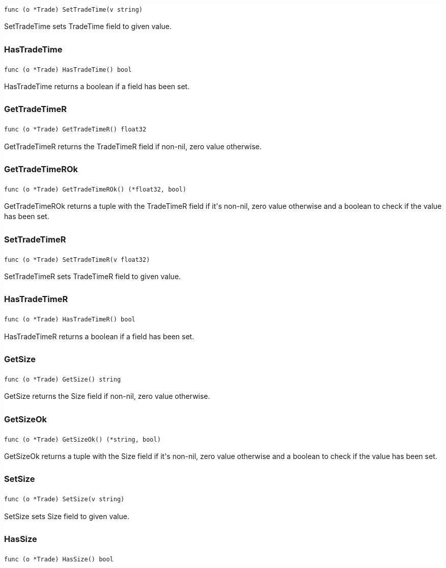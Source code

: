 `func (o *Trade) SetTradeTime(v string)`

SetTradeTime sets TradeTime field to given value.

### HasTradeTime

`func (o *Trade) HasTradeTime() bool`

HasTradeTime returns a boolean if a field has been set.

### GetTradeTimeR

`func (o *Trade) GetTradeTimeR() float32`

GetTradeTimeR returns the TradeTimeR field if non-nil, zero value otherwise.

### GetTradeTimeROk

`func (o *Trade) GetTradeTimeROk() (*float32, bool)`

GetTradeTimeROk returns a tuple with the TradeTimeR field if it's non-nil, zero value otherwise
and a boolean to check if the value has been set.

### SetTradeTimeR

`func (o *Trade) SetTradeTimeR(v float32)`

SetTradeTimeR sets TradeTimeR field to given value.

### HasTradeTimeR

`func (o *Trade) HasTradeTimeR() bool`

HasTradeTimeR returns a boolean if a field has been set.

### GetSize

`func (o *Trade) GetSize() string`

GetSize returns the Size field if non-nil, zero value otherwise.

### GetSizeOk

`func (o *Trade) GetSizeOk() (*string, bool)`

GetSizeOk returns a tuple with the Size field if it's non-nil, zero value otherwise
and a boolean to check if the value has been set.

### SetSize

`func (o *Trade) SetSize(v string)`

SetSize sets Size field to given value.

### HasSize

`func (o *Trade) HasSize() bool`

